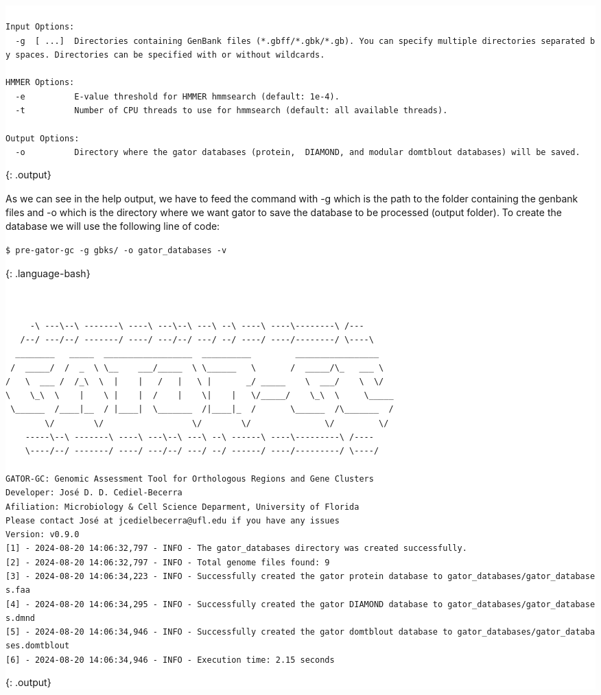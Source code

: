 ~~~

Input Options:
  -g  [ ...]  Directories containing GenBank files (*.gbff/*.gbk/*.gb). You can specify multiple directories separated by spaces. Directories can be specified with or without wildcards.

HMMER Options:
  -e          E-value threshold for HMMER hmmsearch (default: 1e-4).
  -t          Number of CPU threads to use for hmmsearch (default: all available threads).

Output Options:
  -o          Directory where the gator databases (protein,  DIAMOND, and modular domtblout databases) will be saved.
~~~
{: .output}

As we can see in the help output, we have to feed the command with -g which is the path to the folder containing the genbank files and -o which is the directory where we want gator to save the database to be processed (output folder). To create the database we will use the following line of code: 
~~~
$ pre-gator-gc -g gbks/ -o gator_databases -v
~~~
{: .language-bash} 
~~~

                                                                                                                                                                     
     -\ ---\--\ -------\ ----\ ---\--\ ---\ --\ ----\ ----\--------\ /---                         
   /--/ ---/--/ -------/ ----/ ---/--/ ---/ --/ ----/ ----/--------/ \----\                                                                    
  ________   _____  __________________  __________         _________________                                                                                
 /  _____/  /  _  \ \__    ___/_____  \ \______   \       /  _____/\_   ___ \                                                                     
/   \  ___ /  /_\  \  |    |   /   |   \ |       _/ _____    \  ___/    \  \/                     
\    \_\  \    |    \ |    |  /    |    \|    |   \/_____/    \_\  \     \_____                   
 \______  /____|__  / |____|  \_______  /|____|_  /       \______  /\_______  /                  
        \/        \/                  \/        \/               \/         \/                                                            
    -----\--\ -------\ ----\ ---\--\ ---\ --\ ------\ ----\---------\ /----                                                               
    \----/--/ -------/ ----/ ---/--/ ---/ --/ ------/ ----/---------/ \----/                                                                       

GATOR-GC: Genomic Assessment Tool for Orthologous Regions and Gene Clusters                                                                               
Developer: José D. D. Cediel-Becerra
Afiliation: Microbiology & Cell Science Deparment, University of Florida                                                                              
Please contact José at jcedielbecerra@ufl.edu if you have any issues                                                                                       
Version: v0.9.0
[1] - 2024-08-20 14:06:32,797 - INFO - The gator_databases directory was created successfully.
[2] - 2024-08-20 14:06:32,797 - INFO - Total genome files found: 9
[3] - 2024-08-20 14:06:34,223 - INFO - Successfully created the gator protein database to gator_databases/gator_databases.faa
[4] - 2024-08-20 14:06:34,295 - INFO - Successfully created the gator DIAMOND database to gator_databases/gator_databases.dmnd
[5] - 2024-08-20 14:06:34,946 - INFO - Successfully created the gator domtblout database to gator_databases/gator_databases.domtblout
[6] - 2024-08-20 14:06:34,946 - INFO - Execution time: 2.15 seconds
~~~
{: .output}
